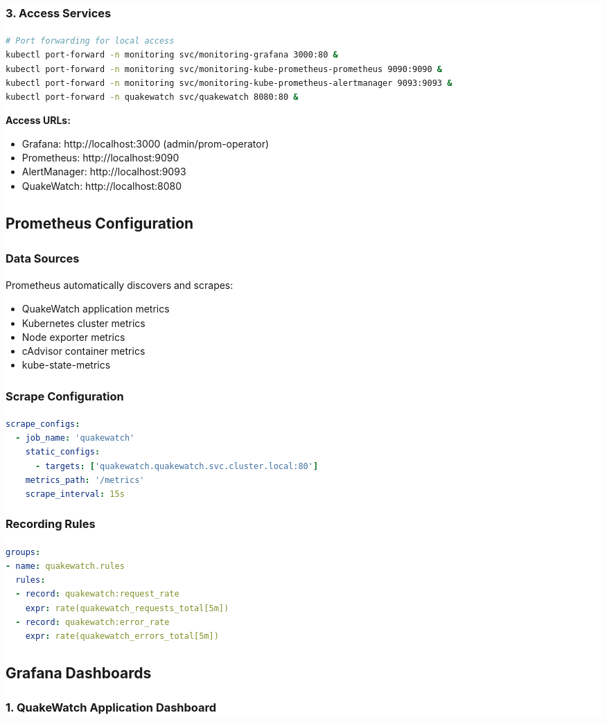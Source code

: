 ### 3. Access Services

```bash
# Port forwarding for local access
kubectl port-forward -n monitoring svc/monitoring-grafana 3000:80 &
kubectl port-forward -n monitoring svc/monitoring-kube-prometheus-prometheus 9090:9090 &
kubectl port-forward -n monitoring svc/monitoring-kube-prometheus-alertmanager 9093:9093 &
kubectl port-forward -n quakewatch svc/quakewatch 8080:80 &
```

**Access URLs:**
- Grafana: http://localhost:3000 (admin/prom-operator)
- Prometheus: http://localhost:9090
- AlertManager: http://localhost:9093
- QuakeWatch: http://localhost:8080

## Prometheus Configuration

### Data Sources
Prometheus automatically discovers and scrapes:
- QuakeWatch application metrics
- Kubernetes cluster metrics
- Node exporter metrics
- cAdvisor container metrics
- kube-state-metrics

### Scrape Configuration
```yaml
scrape_configs:
  - job_name: 'quakewatch'
    static_configs:
      - targets: ['quakewatch.quakewatch.svc.cluster.local:80']
    metrics_path: '/metrics'
    scrape_interval: 15s
```

### Recording Rules
```yaml
groups:
- name: quakewatch.rules
  rules:
  - record: quakewatch:request_rate
    expr: rate(quakewatch_requests_total[5m])
  - record: quakewatch:error_rate
    expr: rate(quakewatch_errors_total[5m])
```

## Grafana Dashboards

### 1. QuakeWatch Application Dashboard
